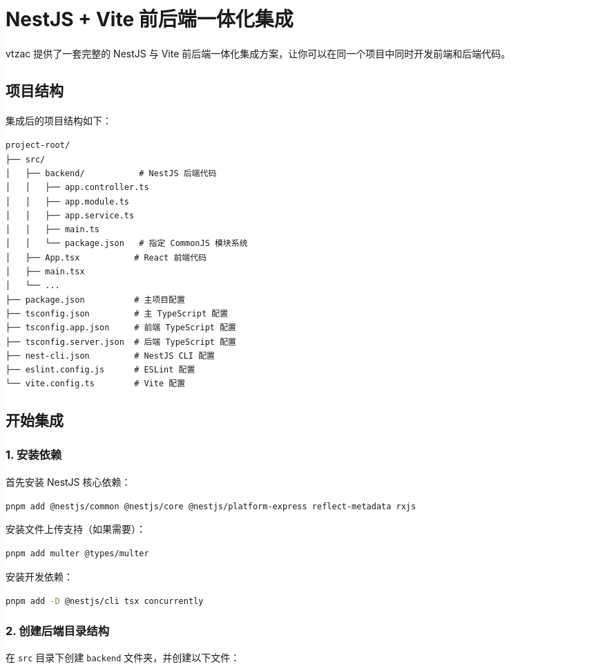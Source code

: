 # NestJS + Vite 前后端一体化集成

vtzac 提供了一套完整的 NestJS 与 Vite 前后端一体化集成方案，让你可以在同一个项目中同时开发前端和后端代码。

## 项目结构

集成后的项目结构如下：

```
project-root/
├── src/
│   ├── backend/           # NestJS 后端代码
│   │   ├── app.controller.ts
│   │   ├── app.module.ts
│   │   ├── app.service.ts
│   │   ├── main.ts
│   │   └── package.json   # 指定 CommonJS 模块系统
│   ├── App.tsx           # React 前端代码
│   ├── main.tsx
│   └── ...
├── package.json          # 主项目配置
├── tsconfig.json         # 主 TypeScript 配置
├── tsconfig.app.json     # 前端 TypeScript 配置
├── tsconfig.server.json  # 后端 TypeScript 配置
├── nest-cli.json         # NestJS CLI 配置
├── eslint.config.js      # ESLint 配置
└── vite.config.ts        # Vite 配置
```

## 开始集成

### 1. 安装依赖

首先安装 NestJS 核心依赖：

```bash
pnpm add @nestjs/common @nestjs/core @nestjs/platform-express reflect-metadata rxjs
```

安装文件上传支持（如果需要）：

```bash
pnpm add multer @types/multer
```

安装开发依赖：

```bash
pnpm add -D @nestjs/cli tsx concurrently
```

### 2. 创建后端目录结构

在 `src` 目录下创建 `backend` 文件夹，并创建以下文件：
